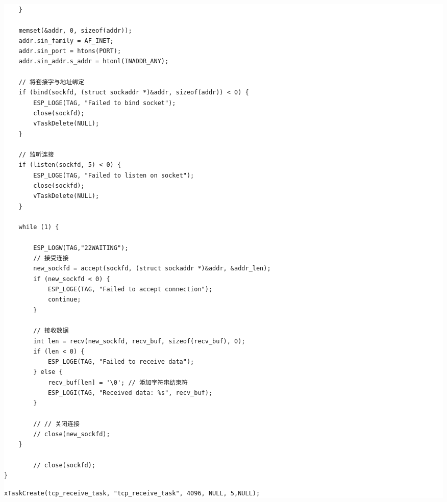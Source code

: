 ```
    }

    memset(&addr, 0, sizeof(addr));
    addr.sin_family = AF_INET;
    addr.sin_port = htons(PORT);
    addr.sin_addr.s_addr = htonl(INADDR_ANY);

    // 将套接字与地址绑定
    if (bind(sockfd, (struct sockaddr *)&addr, sizeof(addr)) < 0) {
        ESP_LOGE(TAG, "Failed to bind socket");
        close(sockfd);
        vTaskDelete(NULL);
    }

    // 监听连接
    if (listen(sockfd, 5) < 0) {
        ESP_LOGE(TAG, "Failed to listen on socket");
        close(sockfd);
        vTaskDelete(NULL);
    }

    while (1) {

        ESP_LOGW(TAG,"22WAITING");
        // 接受连接
        new_sockfd = accept(sockfd, (struct sockaddr *)&addr, &addr_len);
        if (new_sockfd < 0) {
            ESP_LOGE(TAG, "Failed to accept connection");
            continue;
        }

        // 接收数据
        int len = recv(new_sockfd, recv_buf, sizeof(recv_buf), 0);
        if (len < 0) {
            ESP_LOGE(TAG, "Failed to receive data");
        } else {
            recv_buf[len] = '\0'; // 添加字符串结束符
            ESP_LOGI(TAG, "Received data: %s", recv_buf);
        }

        // // 关闭连接
        // close(new_sockfd);
    }

        // close(sockfd);
}
```

```
xTaskCreate(tcp_receive_task, "tcp_receive_task", 4096, NULL, 5,NULL);
```
